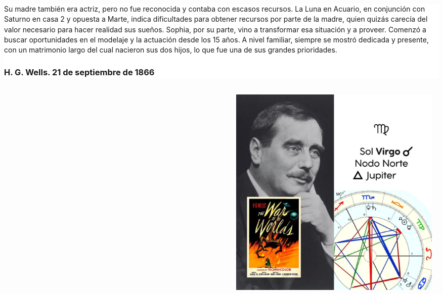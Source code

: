 Su madre también era actriz, pero no fue reconocida y contaba con escasos recursos. La Luna en Acuario, en conjunción con Saturno en casa 2 y opuesta a Marte, indica dificultades para obtener recursos por parte de la madre, quien quizás carecía del valor necesario para hacer realidad sus sueños. Sophia, por su parte, vino a transformar esa situación y a proveer. Comenzó a buscar oportunidades en el modelaje y la actuación desde los 15 años. A nivel familiar, siempre se mostró dedicada y presente, con un matrimonio largo del cual nacieron sus dos hijos, lo que fue una de sus grandes prioridades.


### H. G. Wells. 21 de septiembre de 1866

<img src='/assets/images/posts/2024-09-04-sol-virgo-wells.jpg' style='float:right; width: 45%; padding: 1em;' />
